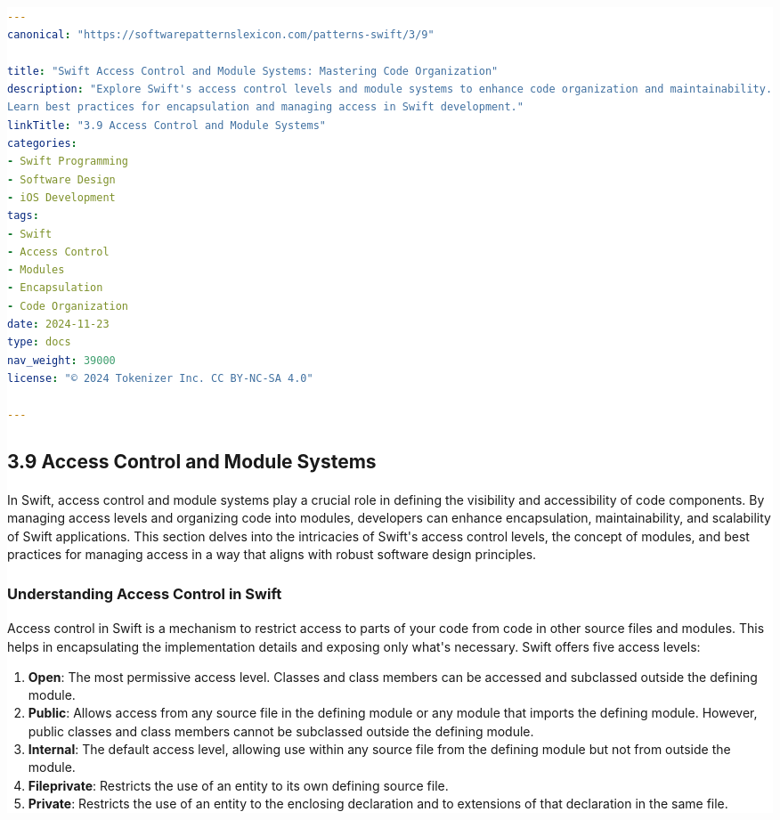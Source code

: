 ```yaml
---
canonical: "https://softwarepatternslexicon.com/patterns-swift/3/9"

title: "Swift Access Control and Module Systems: Mastering Code Organization"
description: "Explore Swift's access control levels and module systems to enhance code organization and maintainability. Learn best practices for encapsulation and managing access in Swift development."
linkTitle: "3.9 Access Control and Module Systems"
categories:
- Swift Programming
- Software Design
- iOS Development
tags:
- Swift
- Access Control
- Modules
- Encapsulation
- Code Organization
date: 2024-11-23
type: docs
nav_weight: 39000
license: "© 2024 Tokenizer Inc. CC BY-NC-SA 4.0"

---
```


## 3.9 Access Control and Module Systems

In Swift, access control and module systems play a crucial role in defining the visibility and accessibility of code components. By managing access levels and organizing code into modules, developers can enhance encapsulation, maintainability, and scalability of Swift applications. This section delves into the intricacies of Swift's access control levels, the concept of modules, and best practices for managing access in a way that aligns with robust software design principles.

### Understanding Access Control in Swift

Access control in Swift is a mechanism to restrict access to parts of your code from code in other source files and modules. This helps in encapsulating the implementation details and exposing only what's necessary. Swift offers five access levels:

1. **Open**: The most permissive access level. Classes and class members can be accessed and subclassed outside the defining module.
2. **Public**: Allows access from any source file in the defining module or any module that imports the defining module. However, public classes and class members cannot be subclassed outside the defining module.
3. **Internal**: The default access level, allowing use within any source file from the defining module but not from outside the module.
4. **Fileprivate**: Restricts the use of an entity to its own defining source file.
5. **Private**: Restricts the use of an entity to the enclosing declaration and to extensions of that declaration in the same file.
